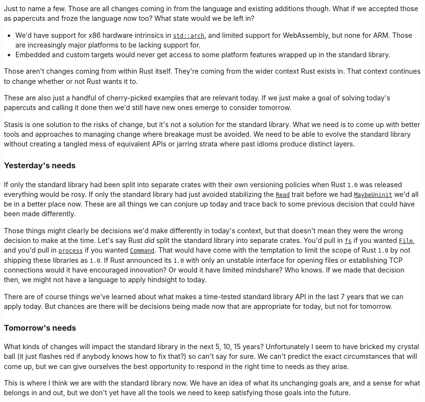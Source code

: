 Just to name a few. Those are all changes coming in from the language and existing additions though. What if we accepted those as papercuts and froze the language now too? What state would we be left in?

- We'd have support for x86 hardware intrinsics in [`std::arch`](https://doc.rust-lang.org/1.55.0/core/arch/index.html), and limited support for WebAssembly, but none for ARM. Those are increasingly major platforms to be lacking support for.
- Embedded and custom targets would never get access to some platform features wrapped up in the standard library.

Those aren't changes coming from within Rust itself. They're coming from the wider context Rust exists in. That context continues to change whether or not Rust wants it to.

These are also just a handful of cherry-picked examples that are relevant today. If we just make a goal of solving today's papercuts and calling it done then we'd still have new ones emerge to consider tomorrow.

Stasis is one solution to the risks of change, but it's not a solution for the standard library. What we need is to come up with better tools and approaches to managing change where breakage must be avoided. We need to be able to evolve the standard library without creating a tangled mess of equivalent APIs or jarring strata where past idioms produce distinct layers.

### Yesterday's needs

If only the standard library had been split into separate crates with their own versioning policies when Rust `1.0` was released everything would be rosy. If only the standard library had just avoided stabilizing the [`Read`](https://doc.rust-lang.org/1.55.0/std/io/trait.Read.html) trait before we had [`MaybeUninit`](https://doc.rust-lang.org/1.55.0/std/mem/union.MaybeUninit.html) we'd all be in a better place now. These are all things we can conjure up today and trace back to some previous decision that could have been made differently.

Those things might clearly be decisions we'd make differently in today's context, but that doesn't mean they were the wrong decision to make at the time. Let's say Rust _did_ split the standard library into separate crates. You'd pull in [`fs`](https://doc.rust-lang.org/1.55.0/std/fs/index.html) if you wanted [`File`](https://doc.rust-lang.org/1.55.0/std/fs/struct.File.html), and you'd pull in [`process`](https://doc.rust-lang.org/1.55.0/std/process/index.html) if you wanted [`Command`](https://doc.rust-lang.org/1.55.0/std/process/struct.Command.html). That would have come with the temptation to limit the scope of Rust `1.0` by not shipping these libraries as `1.0`. If Rust announced its `1.0` with only an unstable interface for opening files or establishing TCP connections would it have encouraged innovation? Or would it have limited mindshare? Who knows. If we made that decision then, we might not have a language to apply hindsight to today.

There are of course things we've learned about what makes a time-tested standard library API in the last 7 years that we can apply today. But chances are there will be decisions being made now that are appropriate for today, but not for tomorrow.

### Tomorrow's needs

What kinds of changes will impact the standard library in the next 5, 10, 15 years? Unfortunately I seem to have bricked my crystal ball (it just flashes red if anybody knows how to fix that?) so can't say for sure. We can't predict the exact circumstances that will come up, but we can give ourselves the best opportunity to respond in the right time to needs as they arise.

This is where I think we are with the standard library now. We have an idea of what its unchanging goals are, and a sense for what belongs in and out, but we don't yet have all the tools we need to keep satisfying those goals into the future.
